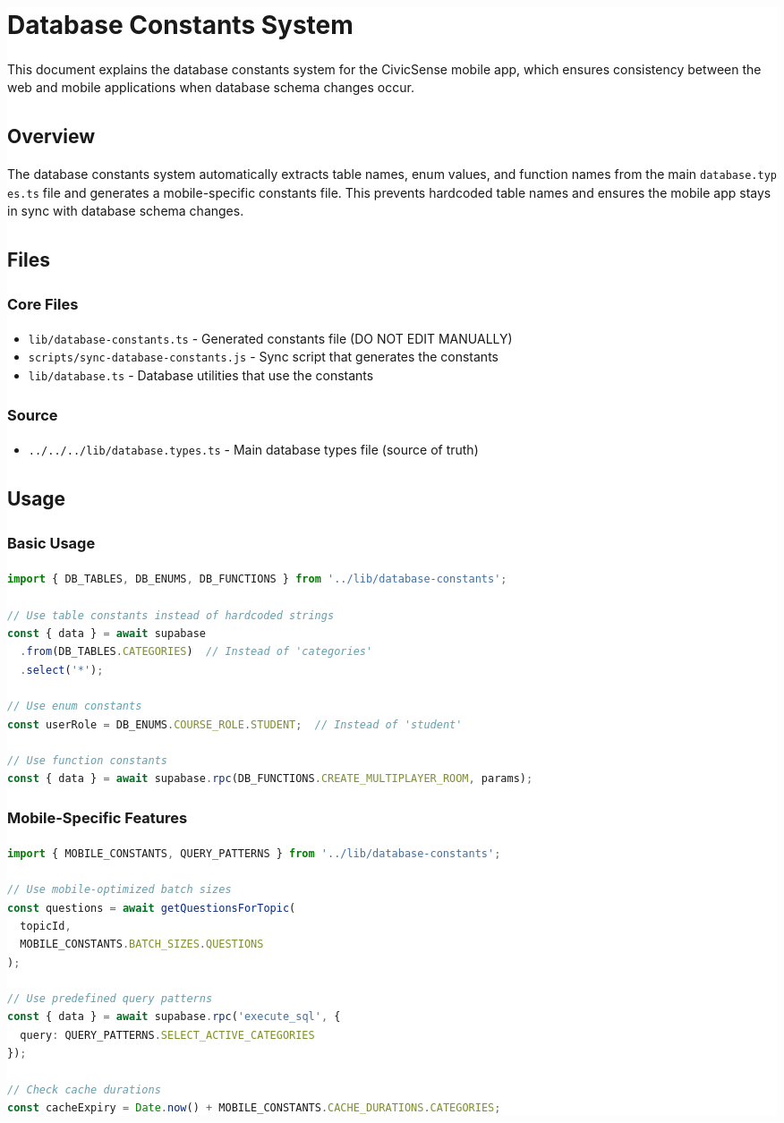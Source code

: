 # Database Constants System

This document explains the database constants system for the CivicSense mobile app, which ensures consistency between the web and mobile applications when database schema changes occur.

## Overview

The database constants system automatically extracts table names, enum values, and function names from the main `database.types.ts` file and generates a mobile-specific constants file. This prevents hardcoded table names and ensures the mobile app stays in sync with database schema changes.

## Files

### Core Files
- `lib/database-constants.ts` - Generated constants file (DO NOT EDIT MANUALLY)
- `scripts/sync-database-constants.js` - Sync script that generates the constants
- `lib/database.ts` - Database utilities that use the constants

### Source
- `../../../lib/database.types.ts` - Main database types file (source of truth)

## Usage

### Basic Usage

```typescript
import { DB_TABLES, DB_ENUMS, DB_FUNCTIONS } from '../lib/database-constants';

// Use table constants instead of hardcoded strings
const { data } = await supabase
  .from(DB_TABLES.CATEGORIES)  // Instead of 'categories'
  .select('*');

// Use enum constants
const userRole = DB_ENUMS.COURSE_ROLE.STUDENT;  // Instead of 'student'

// Use function constants
const { data } = await supabase.rpc(DB_FUNCTIONS.CREATE_MULTIPLAYER_ROOM, params);
```

### Mobile-Specific Features

```typescript
import { MOBILE_CONSTANTS, QUERY_PATTERNS } from '../lib/database-constants';

// Use mobile-optimized batch sizes
const questions = await getQuestionsForTopic(
  topicId, 
  MOBILE_CONSTANTS.BATCH_SIZES.QUESTIONS
);

// Use predefined query patterns
const { data } = await supabase.rpc('execute_sql', {
  query: QUERY_PATTERNS.SELECT_ACTIVE_CATEGORIES
});

// Check cache durations
const cacheExpiry = Date.now() + MOBILE_CONSTANTS.CACHE_DURATIONS.CATEGORIES;
```
